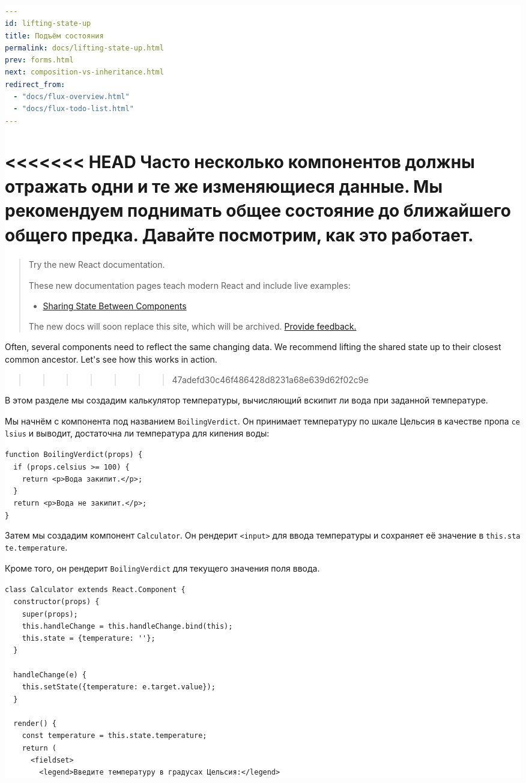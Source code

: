 ```yaml
---
id: lifting-state-up
title: Подъём состояния
permalink: docs/lifting-state-up.html
prev: forms.html
next: composition-vs-inheritance.html
redirect_from:
  - "docs/flux-overview.html"
  - "docs/flux-todo-list.html"
---
```


<<<<<<< HEAD
Часто несколько компонентов должны отражать одни и те же изменяющиеся данные. Мы рекомендуем поднимать общее состояние до ближайшего общего предка. Давайте посмотрим, как это работает.
=======
> Try the new React documentation.
> 
> These new documentation pages teach modern React and include live examples:
>
> - [Sharing State Between Components](https://beta.reactjs.org/learn/sharing-state-between-components)
>
> The new docs will soon replace this site, which will be archived. [Provide feedback.](https://github.com/reactjs/reactjs.org/issues/3308)

Often, several components need to reflect the same changing data. We recommend lifting the shared state up to their closest common ancestor. Let's see how this works in action.
>>>>>>> 47adefd30c46f486428d8231a68e639d62f02c9e

В этом разделе мы создадим калькулятор температуры, вычисляющий вскипит ли вода при заданной температуре.

Мы начнём с компонента под названием `BoilingVerdict`. Он принимает температуру по шкале Цельсия в качестве пропа `celsius` и выводит, достаточна ли температура для кипения воды:

```js{3,5}
function BoilingVerdict(props) {
  if (props.celsius >= 100) {
    return <p>Вода закипит.</p>;
  }
  return <p>Вода не закипит.</p>;
}
```

Затем мы создадим компонент `Calculator`. Он рендерит `<input>` для ввода температуры и сохраняет её значение в `this.state.temperature`.

Кроме того, он рендерит `BoilingVerdict` для текущего значения поля ввода.

```js{5,9,13,17-21}
class Calculator extends React.Component {
  constructor(props) {
    super(props);
    this.handleChange = this.handleChange.bind(this);
    this.state = {temperature: ''};
  }

  handleChange(e) {
    this.setState({temperature: e.target.value});
  }

  render() {
    const temperature = this.state.temperature;
    return (
      <fieldset>
        <legend>Введите температуру в градусах Цельсия:</legend>
```